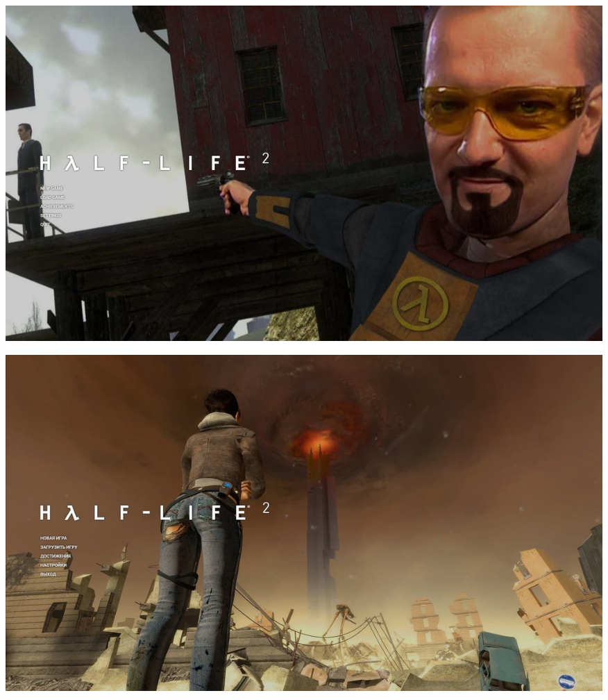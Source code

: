 <p align="center">
  <img src="./docs/results/hlscreen_en.jpg" width="100%">
</p>

<p align="center">
  <img src="./docs/results/hlscreen_ru.jpg" width="100%">
</p>
